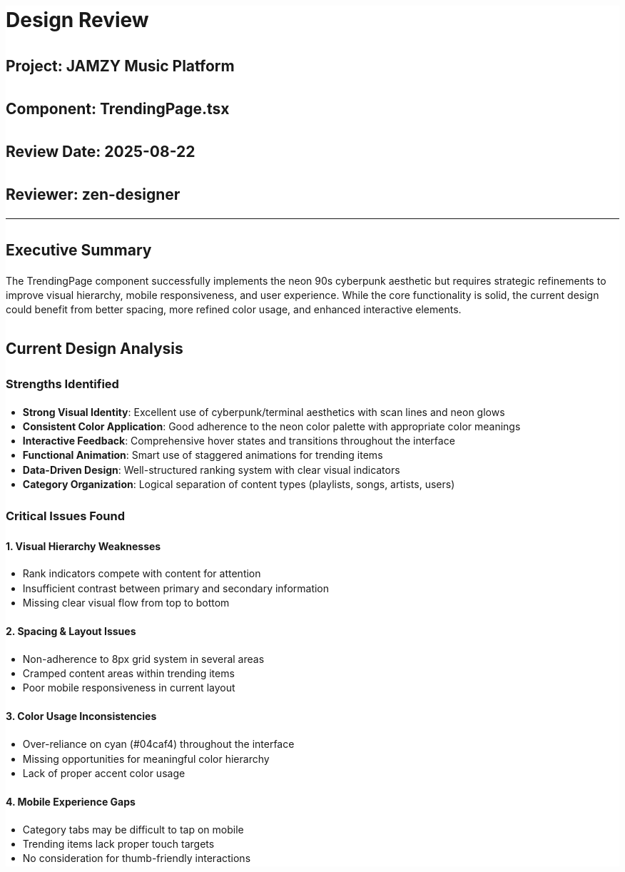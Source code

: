 # Design Review
## Project: JAMZY Music Platform
## Component: TrendingPage.tsx
## Review Date: 2025-08-22
## Reviewer: zen-designer

---

## Executive Summary
The TrendingPage component successfully implements the neon 90s cyberpunk aesthetic but requires strategic refinements to improve visual hierarchy, mobile responsiveness, and user experience. While the core functionality is solid, the current design could benefit from better spacing, more refined color usage, and enhanced interactive elements.

## Current Design Analysis

### Strengths Identified
- **Strong Visual Identity**: Excellent use of cyberpunk/terminal aesthetics with scan lines and neon glows
- **Consistent Color Application**: Good adherence to the neon color palette with appropriate color meanings
- **Interactive Feedback**: Comprehensive hover states and transitions throughout the interface
- **Functional Animation**: Smart use of staggered animations for trending items
- **Data-Driven Design**: Well-structured ranking system with clear visual indicators
- **Category Organization**: Logical separation of content types (playlists, songs, artists, users)

### Critical Issues Found

#### 1. **Visual Hierarchy Weaknesses**
- Rank indicators compete with content for attention
- Insufficient contrast between primary and secondary information
- Missing clear visual flow from top to bottom

#### 2. **Spacing & Layout Issues**
- Non-adherence to 8px grid system in several areas
- Cramped content areas within trending items
- Poor mobile responsiveness in current layout

#### 3. **Color Usage Inconsistencies**
- Over-reliance on cyan (#04caf4) throughout the interface
- Missing opportunities for meaningful color hierarchy
- Lack of proper accent color usage

#### 4. **Mobile Experience Gaps**
- Category tabs may be difficult to tap on mobile
- Trending items lack proper touch targets
- No consideration for thumb-friendly interactions
